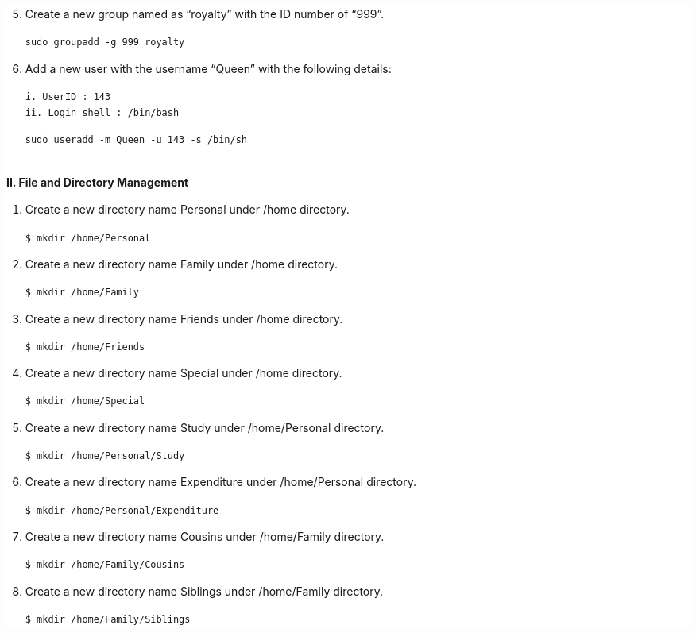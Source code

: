 5. Create a new group named as “royalty” with the ID number of “999”.
    ```
    sudo groupadd -g 999 royalty
    ```

6. Add a new user with the username “Queen” with the following details:
    ```
    i. UserID : 143
    ii. Login shell : /bin/bash
    ```
    ```
    sudo useradd -m Queen -u 143 -s /bin/sh
    ```

<br>**II. File and Directory Management**

1. Create a new directory name Personal under /home directory.
    ```
    $ mkdir /home/Personal
    ```

2. Create a new directory name Family under /home directory.
    ```
    $ mkdir /home/Family
    ```

3. Create a new directory name Friends under /home directory.
    ```
    $ mkdir /home/Friends
    ```

4. Create a new directory name Special under /home directory.
    ```
    $ mkdir /home/Special
    ```

5. Create a new directory name Study under /home/Personal directory.
    ```
    $ mkdir /home/Personal/Study
    ```

6. Create a new directory name Expenditure under /home/Personal directory.
    ```
    $ mkdir /home/Personal/Expenditure
    ```

7. Create a new directory name Cousins under /home/Family directory.
    ```
    $ mkdir /home/Family/Cousins
    ```

8. Create a new directory name Siblings under /home/Family directory.
    ```
    $ mkdir /home/Family/Siblings
    ```
